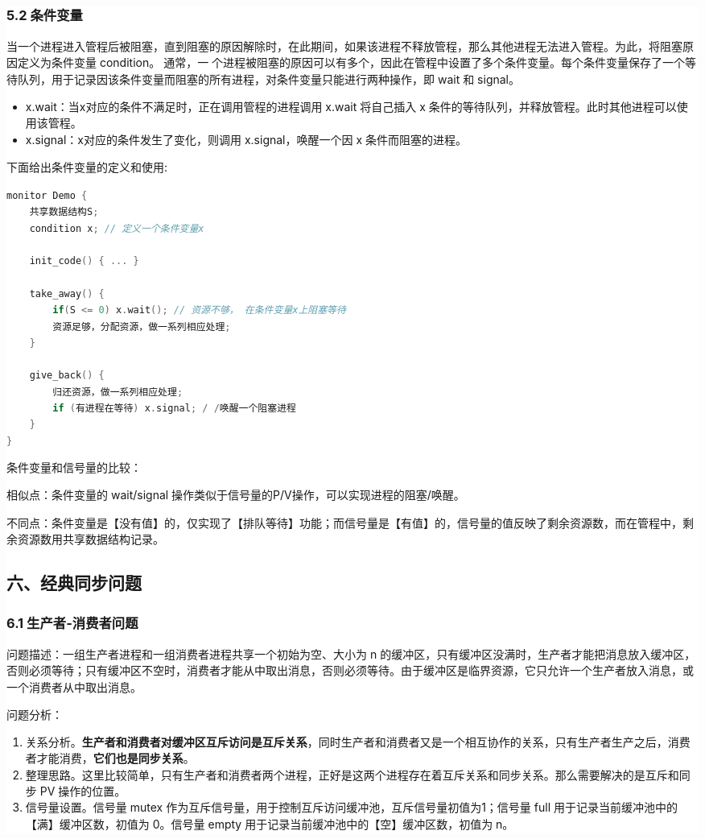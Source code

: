 

### 5.2 条件变量

当一个进程进入管程后被阻塞，直到阻塞的原因解除时，在此期间，如果该进程不释放管程，那么其他进程无法进入管程。为此，将阻塞原因定义为条件变量 condition。 通常，一 个进程被阻塞的原因可以有多个，因此在管程中设置了多个条件变量。每个条件变量保存了一个等待队列，用于记录因该条件变量而阻塞的所有进程，对条件变量只能进行两种操作，即 wait 和 signal。

- x.wait：当x对应的条件不满足时，正在调用管程的进程调用 x.wait 将自己插入 x 条件的等待队列，并释放管程。此时其他进程可以使用该管程。
- x.signal：x对应的条件发生了变化，则调用 x.signal，唤醒一个因 x 条件而阻塞的进程。



下面给出条件变量的定义和使用:

```cpp
monitor Demo {
    共享数据结构S;
    condition x; // 定义一个条件变量x

    init_code() { ... }

    take_away() {
        if(S <= 0) x.wait(); // 资源不够， 在条件变量x上阻塞等待
        资源足够，分配资源，做一系列相应处理;
    }

    give_back() {
        归还资源，做一系列相应处理;
        if (有进程在等待) x.signal; / /唤醒一个阻塞进程
    }
}
```



条件变量和信号量的比较：

相似点：条件变量的 wait/signal 操作类似于信号量的P/V操作，可以实现进程的阻塞/唤醒。

不同点：条件变量是【没有值】的，仅实现了【排队等待】功能；而信号量是【有值】的，信号量的值反映了剩余资源数，而在管程中，剩余资源数用共享数据结构记录。



## 六、经典同步问题



### 6.1 生产者-消费者问题

问题描述：一组生产者进程和一组消费者进程共享一个初始为空、大小为 n 的缓冲区，只有缓冲区没满时，生产者才能把消息放入缓冲区，否则必须等待；只有缓冲区不空时，消费者才能从中取出消息，否则必须等待。由于缓冲区是临界资源，它只允许一个生产者放入消息，或一个消费者从中取出消息。

问题分析：

1. 关系分析。**生产者和消费者对缓冲区互斥访问是互斥关系**，同时生产者和消费者又是一个相互协作的关系，只有生产者生产之后，消费者才能消费，**它们也是同步关系**。
2. 整理思路。这里比较简单，只有生产者和消费者两个进程，正好是这两个进程存在着互斥关系和同步关系。那么需要解决的是互斥和同步 PV 操作的位置。
3. 信号量设置。信号量 mutex 作为互斥信号量，用于控制互斥访问缓冲池，互斥信号量初值为1；信号量 full 用于记录当前缓冲池中的【满】缓冲区数，初值为 0。信号量 empty 用于记录当前缓冲池中的【空】缓冲区数，初值为 n。
